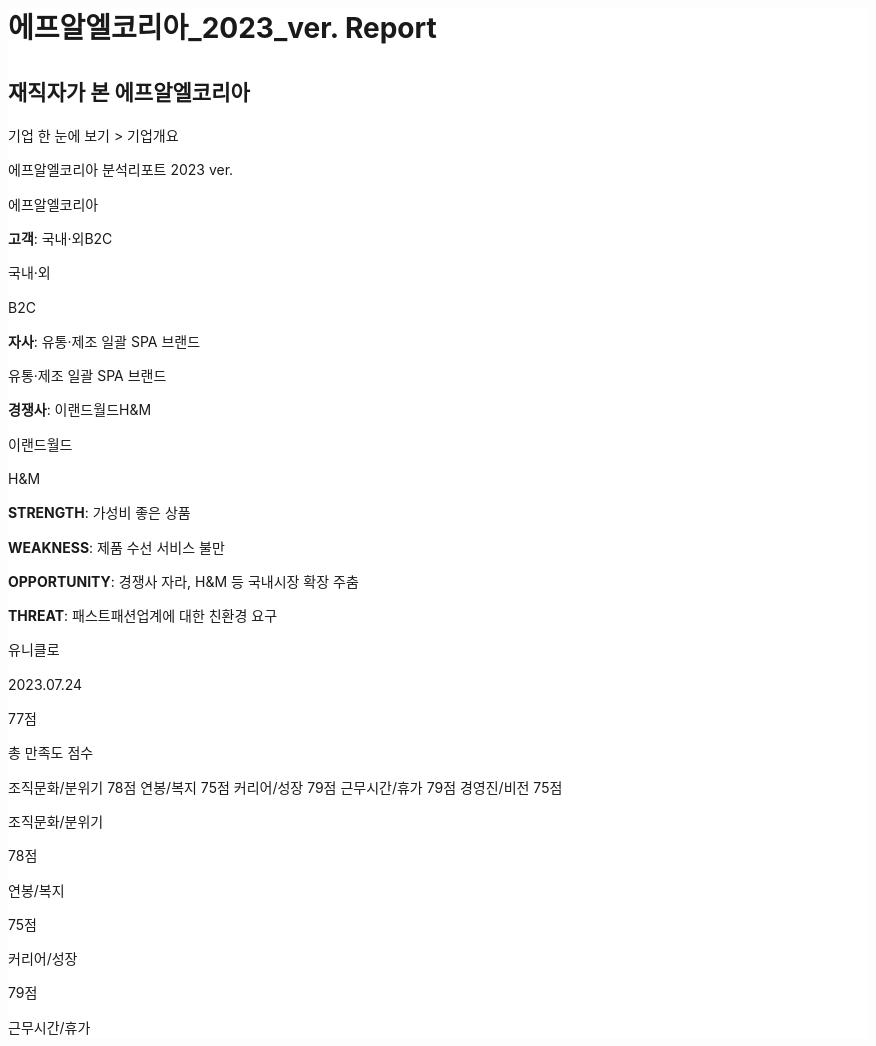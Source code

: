 # 에프알엘코리아_2023_ver. Report

## 재직자가 본 에프알엘코리아

기업 한 눈에 보기 > 기업개요

에프알엘코리아 분석리포트 2023 ver.

에프알엘코리아

**고객**: 국내·외B2C

국내·외

B2C

**자사**: 유통·제조 일괄 SPA 브랜드

유통·제조 일괄 SPA 브랜드

**경쟁사**: 이랜드월드H&M

이랜드월드

H&M

**STRENGTH**: 가성비 좋은 상품

**WEAKNESS**: 제품 수선 서비스 불만

**OPPORTUNITY**: 경쟁사 자라, H&M 등 국내시장 확장 주춤

**THREAT**: 패스트패션업계에 대한 친환경 요구

유니클로

2023.07.24

77점

총 만족도 점수

조직문화/분위기 78점
연봉/복지 75점
커리어/성장 79점
근무시간/휴가 79점
경영진/비전 75점

조직문화/분위기

78점

연봉/복지

75점

커리어/성장

79점

근무시간/휴가
